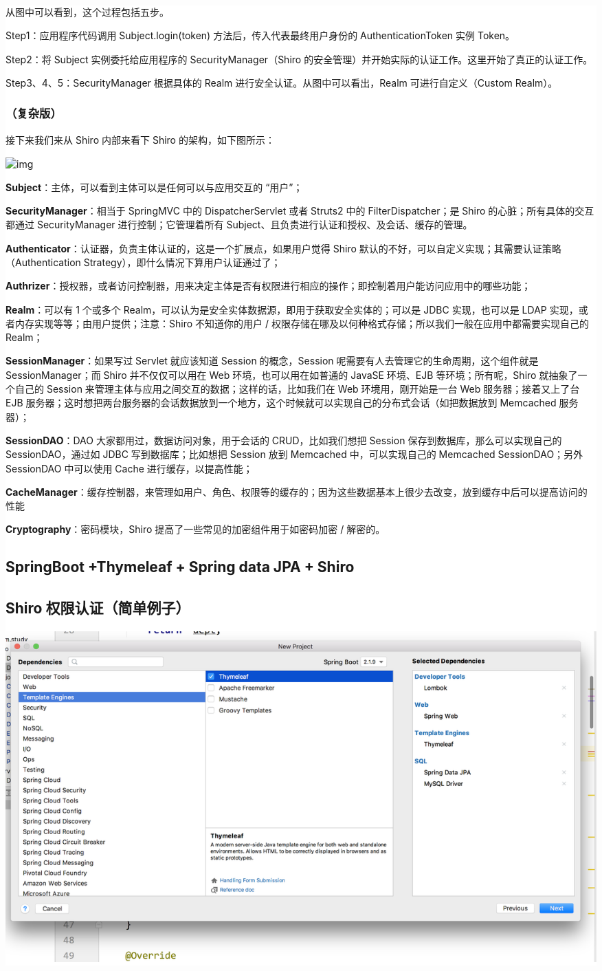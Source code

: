 从图中可以看到，这个过程包括五步。

Step1：应用程序代码调用 Subject.login(token) 方法后，传入代表最终用户身份的 AuthenticationToken 实例 Token。

Step2：将 Subject 实例委托给应用程序的 SecurityManager（Shiro 的安全管理）并开始实际的认证工作。这里开始了真正的认证工作。

Step3、4、5：SecurityManager 根据具体的 Realm 进行安全认证。从图中可以看出，Realm 可进行自定义（Custom Realm）。

### （复杂版）

接下来我们来从 Shiro 内部来看下 Shiro 的架构，如下图所示：

![img](https://atts.w3cschool.cn/attachments/image/wk/shiro/3.png)

**Subject**：主体，可以看到主体可以是任何可以与应用交互的 “用户”；

**SecurityManager**：相当于 SpringMVC 中的 DispatcherServlet 或者 Struts2 中的 FilterDispatcher；是 Shiro 的心脏；所有具体的交互都通过 SecurityManager 进行控制；它管理着所有 Subject、且负责进行认证和授权、及会话、缓存的管理。

**Authenticator**：认证器，负责主体认证的，这是一个扩展点，如果用户觉得 Shiro 默认的不好，可以自定义实现；其需要认证策略（Authentication Strategy），即什么情况下算用户认证通过了；

**Authrizer**：授权器，或者访问控制器，用来决定主体是否有权限进行相应的操作；即控制着用户能访问应用中的哪些功能；

**Realm**：可以有 1 个或多个 Realm，可以认为是安全实体数据源，即用于获取安全实体的；可以是 JDBC 实现，也可以是 LDAP 实现，或者内存实现等等；由用户提供；注意：Shiro 不知道你的用户 / 权限存储在哪及以何种格式存储；所以我们一般在应用中都需要实现自己的 Realm；

**SessionManager**：如果写过 Servlet 就应该知道 Session 的概念，Session 呢需要有人去管理它的生命周期，这个组件就是 SessionManager；而 Shiro 并不仅仅可以用在 Web 环境，也可以用在如普通的 JavaSE 环境、EJB 等环境；所有呢，Shiro 就抽象了一个自己的 Session 来管理主体与应用之间交互的数据；这样的话，比如我们在 Web 环境用，刚开始是一台 Web 服务器；接着又上了台 EJB 服务器；这时想把两台服务器的会话数据放到一个地方，这个时候就可以实现自己的分布式会话（如把数据放到 Memcached 服务器）；

**SessionDAO**：DAO 大家都用过，数据访问对象，用于会话的 CRUD，比如我们想把 Session 保存到数据库，那么可以实现自己的 SessionDAO，通过如 JDBC 写到数据库；比如想把 Session 放到 Memcached 中，可以实现自己的 Memcached SessionDAO；另外 SessionDAO 中可以使用 Cache 进行缓存，以提高性能；

**CacheManager**：缓存控制器，来管理如用户、角色、权限等的缓存的；因为这些数据基本上很少去改变，放到缓存中后可以提高访问的性能

**Cryptography**：密码模块，Shiro 提高了一些常见的加密组件用于如密码加密 / 解密的。

## SpringBoot +Thymeleaf +  Spring data JPA + Shiro 

## Shiro 权限认证（简单例子）

![image-20191008110045806](README.assets/image-20191008110045806.png)